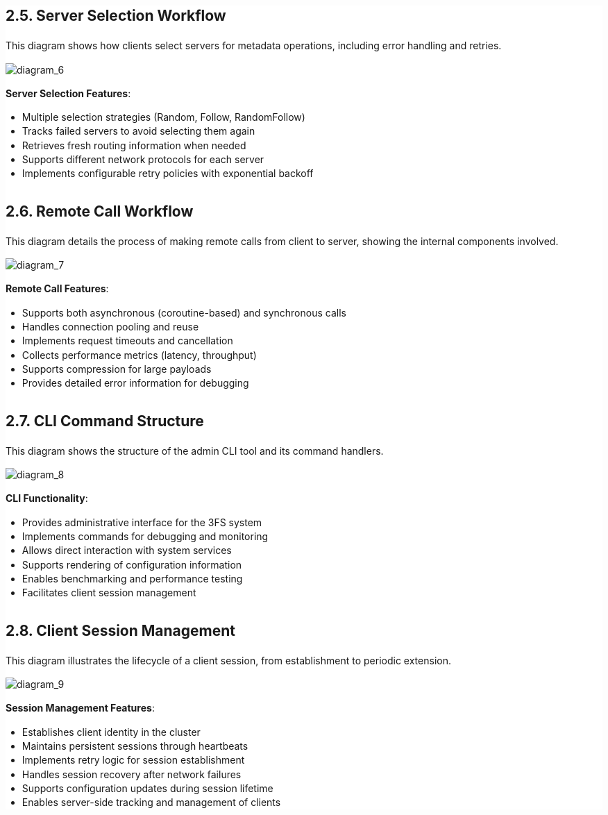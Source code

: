 ## 2.5. Server Selection Workflow

This diagram shows how clients select servers for metadata operations, including error handling and retries.

![diagram_6](./images/diagram_6.png)

**Server Selection Features**:
- Multiple selection strategies (Random, Follow, RandomFollow)
- Tracks failed servers to avoid selecting them again
- Retrieves fresh routing information when needed
- Supports different network protocols for each server
- Implements configurable retry policies with exponential backoff

## 2.6. Remote Call Workflow

This diagram details the process of making remote calls from client to server, showing the internal components involved.

![diagram_7](./images/diagram_7.png)

**Remote Call Features**:
- Supports both asynchronous (coroutine-based) and synchronous calls
- Handles connection pooling and reuse
- Implements request timeouts and cancellation
- Collects performance metrics (latency, throughput)
- Supports compression for large payloads
- Provides detailed error information for debugging

## 2.7. CLI Command Structure

This diagram shows the structure of the admin CLI tool and its command handlers.

![diagram_8](./images/diagram_8.png)

**CLI Functionality**:
- Provides administrative interface for the 3FS system
- Implements commands for debugging and monitoring
- Allows direct interaction with system services
- Supports rendering of configuration information
- Enables benchmarking and performance testing
- Facilitates client session management

## 2.8. Client Session Management

This diagram illustrates the lifecycle of a client session, from establishment to periodic extension.

![diagram_9](./images/diagram_9.png)

**Session Management Features**:
- Establishes client identity in the cluster
- Maintains persistent sessions through heartbeats
- Implements retry logic for session establishment
- Handles session recovery after network failures
- Supports configuration updates during session lifetime
- Enables server-side tracking and management of clients
